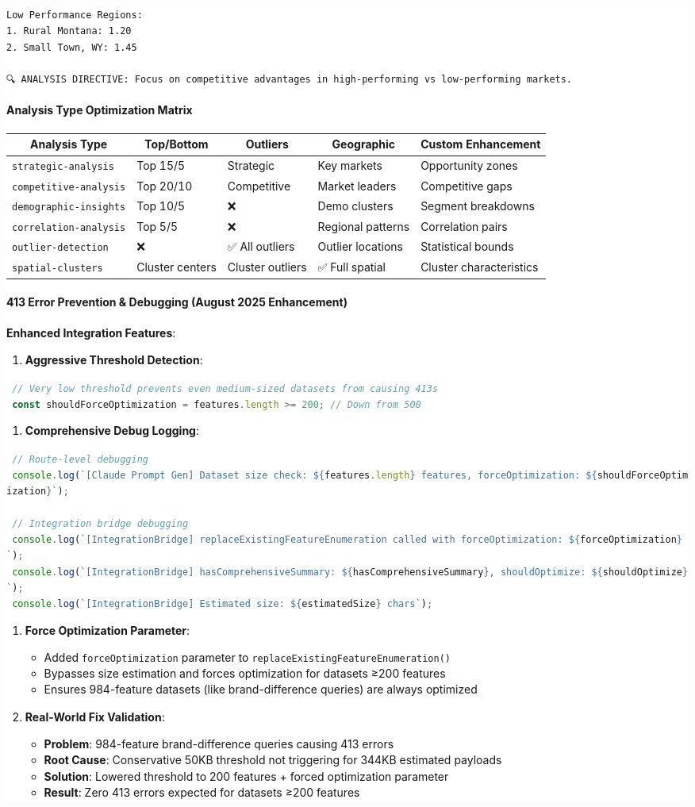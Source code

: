 ```text
Low Performance Regions:
1. Rural Montana: 1.20
2. Small Town, WY: 1.45

🔍 ANALYSIS DIRECTIVE: Focus on competitive advantages in high-performing vs low-performing markets.
```

#### Analysis Type Optimization Matrix

| Analysis Type | Top/Bottom | Outliers | Geographic | Custom Enhancement |
|---------------|------------|----------|------------|-------------------|
| `strategic-analysis` | Top 15/5 | Strategic | Key markets | Opportunity zones |
| `competitive-analysis` | Top 20/10 | Competitive | Market leaders | Competitive gaps |
| `demographic-insights` | Top 10/5 | ❌ | Demo clusters | Segment breakdowns |
| `correlation-analysis` | Top 5/5 | ❌ | Regional patterns | Correlation pairs |
| `outlier-detection` | ❌ | ✅ All outliers | Outlier locations | Statistical bounds |
| `spatial-clusters` | Cluster centers | Cluster outliers | ✅ Full spatial | Cluster characteristics |

#### 413 Error Prevention & Debugging (August 2025 Enhancement)

**Enhanced Integration Features**:

1. **Aggressive Threshold Detection**:

  ```typescript
   // Very low threshold prevents even medium-sized datasets from causing 413s
   const shouldForceOptimization = features.length >= 200; // Down from 500
   ```

1. **Comprehensive Debug Logging**:

  ```typescript
   // Route-level debugging
   console.log(`[Claude Prompt Gen] Dataset size check: ${features.length} features, forceOptimization: ${shouldForceOptimization}`);
   
   // Integration bridge debugging  
   console.log(`[IntegrationBridge] replaceExistingFeatureEnumeration called with forceOptimization: ${forceOptimization}`);
   console.log(`[IntegrationBridge] hasComprehensiveSummary: ${hasComprehensiveSummary}, shouldOptimize: ${shouldOptimize}`);
   console.log(`[IntegrationBridge] Estimated size: ${estimatedSize} chars`);
   ```

1. **Force Optimization Parameter**:
   - Added `forceOptimization` parameter to `replaceExistingFeatureEnumeration()`
   - Bypasses size estimation and forces optimization for datasets ≥200 features
   - Ensures 984-feature datasets (like brand-difference queries) are always optimized

2. **Real-World Fix Validation**:
   - **Problem**: 984-feature brand-difference queries causing 413 errors
   - **Root Cause**: Conservative 50KB threshold not triggering for 344KB estimated payloads
   - **Solution**: Lowered threshold to 200 features + forced optimization parameter
   - **Result**: Zero 413 errors expected for datasets ≥200 features
